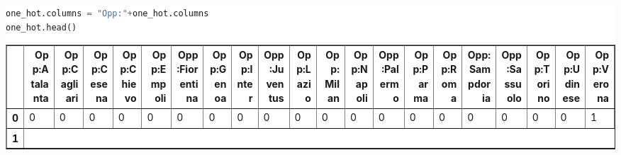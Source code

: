   </tbody>
</table>
</div>




```python
one_hot.columns = "Opp:"+one_hot.columns
one_hot.head()
```




<div>
<table border="1" class="dataframe">
  <thead>
    <tr style="text-align: right;">
      <th></th>
      <th>Opp:Atalanta</th>
      <th>Opp:Cagliari</th>
      <th>Opp:Cesena</th>
      <th>Opp:Chievo</th>
      <th>Opp:Empoli</th>
      <th>Opp:Fiorentina</th>
      <th>Opp:Genoa</th>
      <th>Opp:Inter</th>
      <th>Opp:Juventus</th>
      <th>Opp:Lazio</th>
      <th>Opp:Milan</th>
      <th>Opp:Napoli</th>
      <th>Opp:Palermo</th>
      <th>Opp:Parma</th>
      <th>Opp:Roma</th>
      <th>Opp:Sampdoria</th>
      <th>Opp:Sassuolo</th>
      <th>Opp:Torino</th>
      <th>Opp:Udinese</th>
      <th>Opp:Verona</th>
    </tr>
  </thead>
  <tbody>
    <tr>
      <th>0</th>
      <td>0</td>
      <td>0</td>
      <td>0</td>
      <td>0</td>
      <td>0</td>
      <td>0</td>
      <td>0</td>
      <td>0</td>
      <td>0</td>
      <td>0</td>
      <td>0</td>
      <td>0</td>
      <td>0</td>
      <td>0</td>
      <td>0</td>
      <td>0</td>
      <td>0</td>
      <td>0</td>
      <td>0</td>
      <td>1</td>
    </tr>
    <tr>
      <th>1</th>